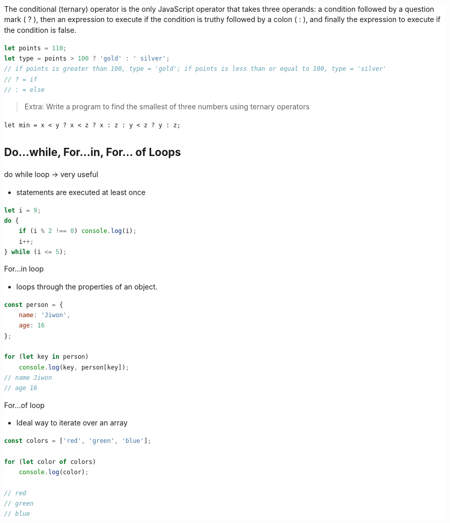 The conditional (ternary) operator is the only JavaScript operator that takes three operands: a condition followed by a question mark ( ? ), then an expression to execute if the condition is truthy followed by a colon ( : ), and finally the expression to execute if the condition is false.

```jsx
let points = 110;
let type = points > 100 ? 'gold' : ' silver';
// if points is greater than 100, type = 'gold'; if points is less than or equal to 100, type = 'silver'
// ? = if
// : = else
```

> Extra: Write a program to find the smallest of three numbers using ternary operators
> 

`let min = x < y ? x < z ? x : z : y < z ? y : z;`

## Do…while, For…in, For… of Loops

 do while loop → very useful

- statements are executed at least once

```jsx
let i = 9;
do {
	if (i % 2 !== 0) console.log(i);
	i++;
} while (i <= 5);
```

For…in loop

- loops through the properties of an object.

```jsx
const person = {
	name: 'Jiwon',
	age: 16
};

for (let key in person)
	console.log(key, person[key]);
// name Jiwon
// age 16
```

For…of loop

- Ideal way to iterate over an array

```jsx
const colors = ['red', 'green', 'blue'];

for (let color of colors)
	console.log(color);

// red
// green
// blue
```
